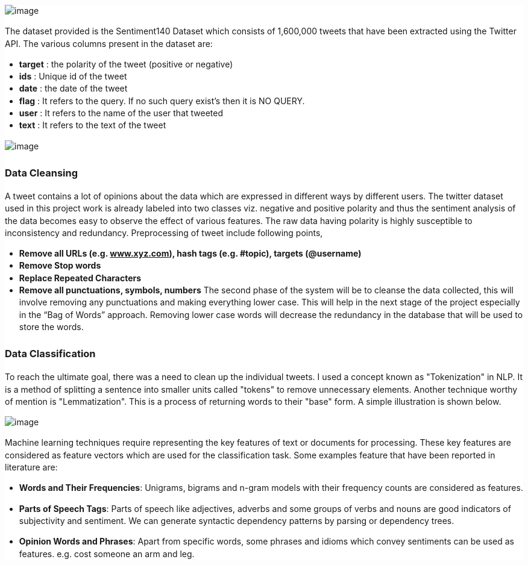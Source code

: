 <img width="612" alt="image" src="https://user-images.githubusercontent.com/13950516/167273974-1dd1b7ff-a32f-443f-bdbe-850137869ccf.png">


The dataset provided is the Sentiment140 Dataset which consists of 1,600,000 tweets that have been extracted using the Twitter API. The various columns present in the dataset are: 
- **target** : the polarity of the tweet (positive or negative) 
- **ids** : Unique id of the tweet 
- **date** : the date of the tweet 
- **flag** : It refers to the query. If no such query exist’s then it is NO QUERY. 
- **user** : It refers to the name of the user that tweeted 
- **text** : It refers to the text of the tweet 

![image](https://user-images.githubusercontent.com/13950516/167274017-6ac43147-db31-4f6c-b35a-bd3b9995cbb8.png)


### Data Cleansing
A tweet contains a lot of opinions about the data which are expressed in different ways by different users. The twitter dataset used in this project work is already labeled into two classes viz. negative and positive polarity and thus the sentiment analysis of the data becomes easy to observe the effect of various features. The raw data having polarity is highly susceptible to inconsistency and redundancy. Preprocessing of tweet include following points,
- **Remove all URLs (e.g. www.xyz.com), hash tags (e.g. #topic), targets (@username)** 
- **Remove Stop words** 
- **Replace Repeated Characters** 
- **Remove all punctuations, symbols, numbers** 
The second phase of the system will be to cleanse the data collected, this will involve removing any punctuations and making everything lower case. This will help in the next stage of the project especially in the “Bag of Words” approach. Removing lower case words will decrease the redundancy in the database that will be used to store the words.

### Data Classification

To reach the ultimate goal, there was a need to clean up the individual tweets. I used a concept known as "Tokenization" in NLP. It is a method of splitting a sentence into smaller units called "tokens" to remove unnecessary elements. Another technique worthy of mention is "Lemmatization". This is a process of returning words to their "base" form. A simple illustration is shown below.

![image](https://user-images.githubusercontent.com/13950516/167274243-9a3d0644-9ea0-43ae-ade1-61b560f0e50d.png)


Machine learning techniques require representing the key features of text or documents for processing. These key features are considered as feature vectors which are used for the classification task. Some examples feature that have been reported in literature are: 

- **Words and Their Frequencies**:  Unigrams, bigrams and n-gram models with their frequency counts are considered as features. 

- **Parts of Speech Tags**: Parts of speech like adjectives, adverbs and some groups of verbs and nouns are good indicators of subjectivity and sentiment. We can generate syntactic dependency patterns by parsing or dependency trees. 

- **Opinion Words and Phrases**: Apart from specific words, some phrases and idioms which convey sentiments can be used as features. e.g. cost someone an arm and leg. 
